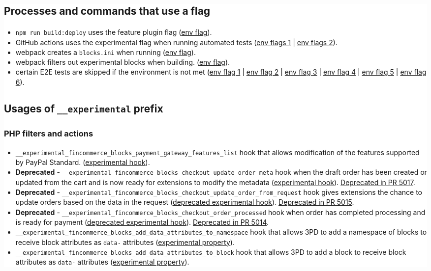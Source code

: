 
## Processes and commands that use a flag

-   `npm run build:deploy` uses the feature plugin flag ([env flag](https://github.com/dieselfox1/fincommerce-gutenberg-products-block/blob/c0de18ec0a798c072420c67a689e4cc4d3ac77c9/package.json#L28)).
-   GitHub actions uses the experimental flag when running automated tests ([env flags 1](https://github.com/dieselfox1/fincommerce-gutenberg-products-block/blob/4cedb65367be0d1c4c1f9dd9c016e3b1325cf92e/.github/workflows/php-js-e2e-tests.yml) | [env flags 2](https://github.com/dieselfox1/fincommerce-gutenberg-products-block/blob/4cedb65367be0d1c4c1f9dd9c016e3b1325cf92e/.github/workflows/unit-tests.yml)).
-   webpack creates a `blocks.ini` when running ([env flag](https://github.com/dieselfox1/fincommerce-gutenberg-products-block/blob/961c0c476d4228a218859c658c42f9b6eebfdec4/bin/webpack-configs.js#L110-L119)).
-   webpack filters out experimental blocks when building. ([env flag](https://github.com/dieselfox1/fincommerce-gutenberg-products-block/blob/b3a9753d8b7dae18b36025d09fbff835b8365de0/bin/webpack-entries.js#L61-L66)).
-   certain E2E tests are skipped if the environment is not met ([env flag 1](https://github.com/dieselfox1/fincommerce-gutenberg-products-block/blob/961c0c476d4228a218859c658c42f9b6eebfdec4/tests/e2e/specs/backend/cart.test.js#L26) | [env flag 2](https://github.com/dieselfox1/fincommerce-gutenberg-products-block/blob/961c0c476d4228a218859c658c42f9b6eebfdec4/tests/e2e/specs/backend/checkout.test.js#L26) | [env flag 3](https://github.com/dieselfox1/fincommerce-gutenberg-products-block/blob/961c0c476d4228a218859c658c42f9b6eebfdec4/tests/e2e/specs/backend/mini-cart.test.js#L18) | [env flag 4](https://github.com/dieselfox1/fincommerce-gutenberg-products-block/blob/961c0c476d4228a218859c658c42f9b6eebfdec4/tests/e2e/specs/backend/single-product.test.js#L8) | [env flag 5](https://github.com/dieselfox1/fincommerce-gutenberg-products-block/blob/961c0c476d4228a218859c658c42f9b6eebfdec4/tests/e2e/specs/frontend/cart.test.js#L29) | [env flag 6](https://github.com/dieselfox1/fincommerce-gutenberg-products-block/blob/961c0c476d4228a218859c658c42f9b6eebfdec4/tests/e2e/specs/frontend/checkout.test.js#L32)).

## Usages of `__experimental` prefix

### PHP filters and actions

-   `__experimental_fincommerce_blocks_payment_gateway_features_list` hook that allows modification of the features supported by PayPal Standard. ([experimental hook](https://github.com/dieselfox1/fincommerce-gutenberg-products-block/blob/4cedb65367be0d1c4c1f9dd9c016e3b1325cf92e/src/Payments/Integrations/PayPal.php#L86)).
-   **Deprecated** - `__experimental_fincommerce_blocks_checkout_update_order_meta` hook when the draft order has been created or updated from the cart and is now ready for extensions to modify the metadata ([experimental hook](https://github.com/dieselfox1/fincommerce-gutenberg-products-block/pull/3686/files#diff-af2c90fa556cc086b780c8fad99b68373d87fd6007e6e2ff1b4c68ebe9ccb551R377-R393)). [Deprecated in PR 5017](https://github.com/dieselfox1/fincommerce-gutenberg-products-block/pull/5017).
-   **Deprecated** - `__experimental_fincommerce_blocks_checkout_update_order_from_request` hook gives extensions the chance to update orders based on the data in the request ([deprecated experimental hook](https://github.com/dieselfox1/fincommerce-gutenberg-products-block/blob/d469a45d572f2c52d7917707c492dfb905ddfac0/src/StoreApi/Routes/Checkout.php#L466-L477)). [Deprecated in PR 5015](https://github.com/dieselfox1/fincommerce-gutenberg-products-block/pull/5015).
-   **Deprecated** - `__experimental_fincommerce_blocks_checkout_order_processed` hook when order has completed processing and is ready for payment ([deprecated experimental hook](https://github.com/dieselfox1/fincommerce-gutenberg-products-block/blob/accd1bbf402e043b9fc322f118ab614ba7437c92/src/StoreApi/Routes/Checkout.php#L237)). [Deprecated in PR 5014](https://github.com/dieselfox1/fincommerce-gutenberg-products-block/pull/5014).
-   `__experimental_fincommerce_blocks_add_data_attributes_to_namespace` hook that allows 3PD to add a namespace of blocks to receive block attributes as `data-` attributes ([experimental property](https://github.com/dieselfox1/fincommerce-gutenberg-products-block/blob/4a1ee97eb97011458174e93e44a9b7ad2f10ca36/src/BlockTypesController.php#L88)).
-   `__experimental_fincommerce_blocks_add_data_attributes_to_block` hook that allows 3PD to add a block to receive block attributes as `data-` attributes ([experimental property](https://github.com/dieselfox1/fincommerce-gutenberg-products-block/blob/4a1ee97eb97011458174e93e44a9b7ad2f10ca36/src/BlockTypesController.php#L97)).
